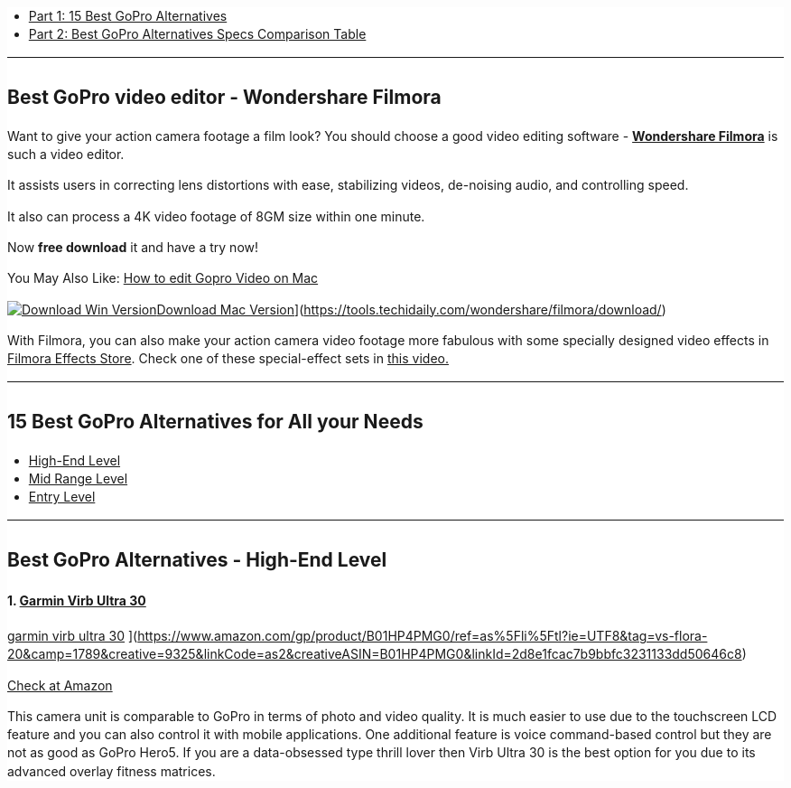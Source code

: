 * [Part 1: 15 Best GoPro Alternatives](#part1)
* [Part 2: Best GoPro Alternatives Specs Comparison Table](#part2)

---

## Best GoPro video editor - Wondershare Filmora

Want to give your action camera footage a film look? You should choose a good video editing software - [**Wondershare Filmora**](https://tools.techidaily.com/wondershare/filmora/download/) is such a video editor.

It assists users in correcting lens distortions with ease, stabilizing videos, de-noising audio, and controlling speed.

It also can process a 4K video footage of 8GM size within one minute.

Now **free download** it and have a try now!

You May Also Like: [How to edit Gopro Video on Mac](https://tools.techidaily.com/wondershare/filmora/download/)

[![Download Win Version](https://images.wondershare.com/filmora/guide/download-btn-win.jpg)](https://tools.techidaily.com/wondershare/filmora/download/)[Download Mac Version](https://images.wondershare.com/filmora/guide/download-btn-mac.jpg)](https://tools.techidaily.com/wondershare/filmora/download/)

With Filmora, you can also make your action camera video footage more fabulous with some specially designed video effects in [Filmora Effects Store](https://tools.techidaily.com/wondershare/filmora/download/). Check one of these special-effect sets in [this video.](https://www.youtube.com/watch?v=2Avn%5FE%5FCdCs)

---

## 15 Best GoPro Alternatives for All your Needs

* [High-End Level](#high)
* [Mid Range Level](#mid)
* [Entry Level](#entry)

---

## Best GoPro Alternatives - High-End Level

#### 1. [Garmin Virb Ultra 30](https://tools.techidaily.com/wondershare/filmora/download/)

[garmin virb ultra 30](https://images.wondershare.com/filmora/article-images/garmin-virb-ultra-30-design.jpg) ](https://www.amazon.com/gp/product/B01HP4PMG0/ref=as%5Fli%5Ftl?ie=UTF8&tag=vs-flora-20&camp=1789&creative=9325&linkCode=as2&creativeASIN=B01HP4PMG0&linkId=2d8e1fcac7b9bbfc3231133dd50646c8)

[Check at Amazon](https://www.amazon.com/gp/product/B01HP4PMG0/ref=as%5Fli%5Ftl?ie=UTF8&tag=vs-flora-20&camp=1789&creative=9325&linkCode=as2&creativeASIN=B01HP4PMG0&linkId=2d8e1fcac7b9bbfc3231133dd50646c8)

This camera unit is comparable to GoPro in terms of photo and video quality. It is much easier to use due to the touchscreen LCD feature and you can also control it with mobile applications. One additional feature is voice command-based control but they are not as good as GoPro Hero5\. If you are a data-obsessed type thrill lover then Virb Ultra 30 is the best option for you due to its advanced overlay fitness matrices.
